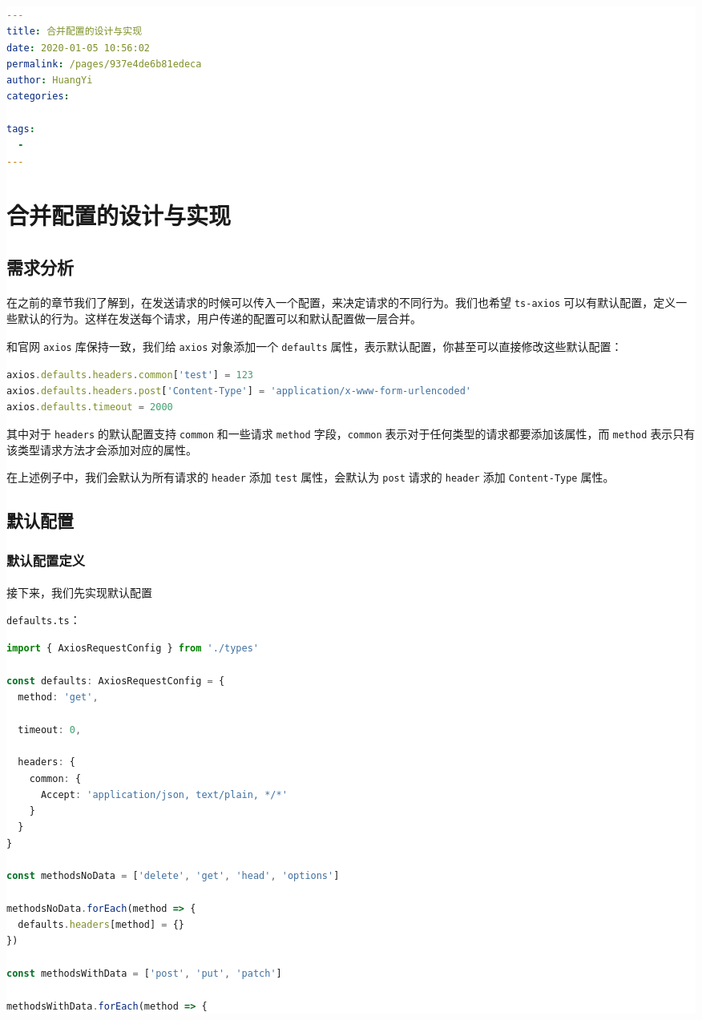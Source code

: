 ```yaml
---
title: 合并配置的设计与实现
date: 2020-01-05 10:56:02
permalink: /pages/937e4de6b81edeca
author: HuangYi
categories: 

tags: 
  - 
---
```

# 合并配置的设计与实现

## 需求分析

在之前的章节我们了解到，在发送请求的时候可以传入一个配置，来决定请求的不同行为。我们也希望 `ts-axios` 可以有默认配置，定义一些默认的行为。这样在发送每个请求，用户传递的配置可以和默认配置做一层合并。

和官网 `axios` 库保持一致，我们给 `axios` 对象添加一个 `defaults` 属性，表示默认配置，你甚至可以直接修改这些默认配置：

```typescript
axios.defaults.headers.common['test'] = 123
axios.defaults.headers.post['Content-Type'] = 'application/x-www-form-urlencoded'
axios.defaults.timeout = 2000
```

其中对于 `headers` 的默认配置支持 `common` 和一些请求 `method` 字段，`common` 表示对于任何类型的请求都要添加该属性，而 `method` 表示只有该类型请求方法才会添加对应的属性。

在上述例子中，我们会默认为所有请求的 `header` 添加 `test` 属性，会默认为 `post` 请求的 `header` 添加 `Content-Type` 属性。

## 默认配置

### 默认配置定义

接下来，我们先实现默认配置

`defaults.ts`：

```typescript
import { AxiosRequestConfig } from './types'

const defaults: AxiosRequestConfig = {
  method: 'get',

  timeout: 0,

  headers: {
    common: {
      Accept: 'application/json, text/plain, */*'
    }
  }
}

const methodsNoData = ['delete', 'get', 'head', 'options']

methodsNoData.forEach(method => {
  defaults.headers[method] = {}
})

const methodsWithData = ['post', 'put', 'patch']

methodsWithData.forEach(method => {
```

  [propName: string]: any